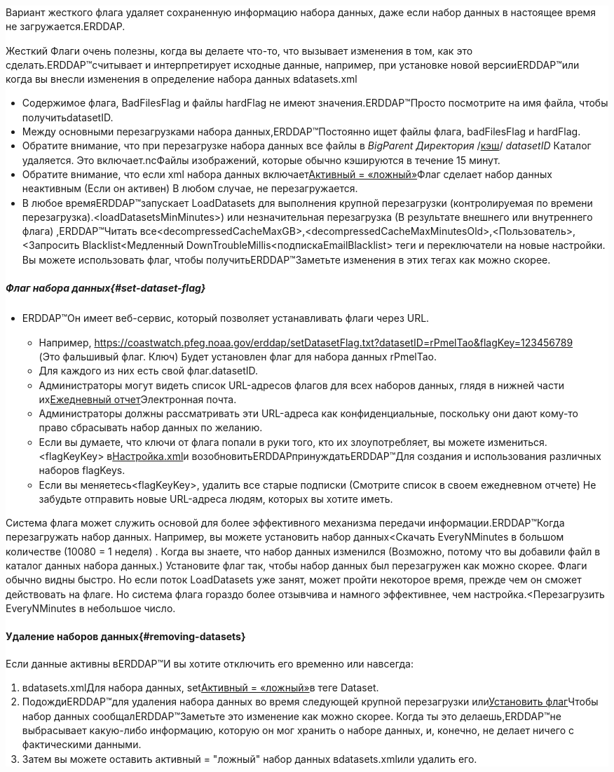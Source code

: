 Вариант жесткого флага удаляет сохраненную информацию набора данных, даже если набор данных в настоящее время не загружается.ERDDAP.
    
Жесткий Флаги очень полезны, когда вы делаете что-то, что вызывает изменения в том, как это сделать.ERDDAP™считывает и интерпретирует исходные данные, например, при установке новой версииERDDAP™или когда вы внесли изменения в определение набора данных вdatasets.xml
    
* Содержимое флага, BadFilesFlag и файлы hardFlag не имеют значения.ERDDAP™Просто посмотрите на имя файла, чтобы получитьdatasetID.
     
* Между основными перезагрузками набора данных,ERDDAP™Постоянно ищет файлы флага, badFilesFlag и hardFlag.
     
* Обратите внимание, что при перезагрузке набора данных все файлы в *BigParent Директория* /[кэш](#cached-responses)/ *datasetID* Каталог удаляется. Это включает.ncФайлы изображений, которые обычно кэшируются в течение 15 минут.
     
* Обратите внимание, что если xml набора данных включает[Активный = «ложный»](/docs/server-admin/datasets#active)Флаг сделает набор данных неактивным (Если он активен) В любом случае, не перезагружается.
     
* В любое времяERDDAP™запускает LoadDatasets для выполнения крупной перезагрузки (контролируемая по времени перезагрузка).&lt;loadDatasetsMinMinutes&gt;) или незначительная перезагрузка (В результате внешнего или внутреннего флага) ,ERDDAP™Читать все&lt;decompressedCacheMaxGB&gt;,&lt;decompressedCacheMaxMinutesOld&gt;,&lt;Пользователь&gt;,&lt;Запросить Blacklist&lt;Медленный DownTroubleMillis&lt;подпискаEmailBlacklist&gt; теги и переключатели на новые настройки. Вы можете использовать флаг, чтобы получитьERDDAP™Заметьте изменения в этих тегах как можно скорее.

##### Флаг набора данных{#set-dataset-flag} 
*  ERDDAP™Он имеет веб-сервис, который позволяет устанавливать флаги через URL.
    
    * Например,
         https://coastwatch.pfeg.noaa.gov/erddap/setDatasetFlag.txt?datasetID=rPmelTao&flagKey=123456789   
         (Это фальшивый флаг. Ключ) Будет установлен флаг для набора данных rPmelTao.
    * Для каждого из них есть свой флаг.datasetID.
    * Администраторы могут видеть список URL-адресов флагов для всех наборов данных, глядя в нижней части их[Ежедневный отчет](#daily-report)Электронная почта.
    * Администраторы должны рассматривать эти URL-адреса как конфиденциальные, поскольку они дают кому-то право сбрасывать набор данных по желанию.
    * Если вы думаете, что ключи от флага попали в руки того, кто их злоупотребляет, вы можете измениться.&lt;flagKeyKey&gt; в[Настройка.xml](/docs/server-admin/deploy-install#setupxml)и возобновитьERDDAPпринуждатьERDDAP™Для создания и использования различных наборов flagKeys.
    * Если вы меняетесь&lt;flagKeyKey&gt;, удалить все старые подписки (Смотрите список в своем ежедневном отчете) Не забудьте отправить новые URL-адреса людям, которых вы хотите иметь.
    
Система флага может служить основой для более эффективного механизма передачи информации.ERDDAP™Когда перезагружать набор данных. Например, вы можете установить набор данных&lt;Скачать EveryNMinutes в большом количестве (10080 = 1 неделя) . Когда вы знаете, что набор данных изменился (Возможно, потому что вы добавили файл в каталог данных набора данных.) Установите флаг так, чтобы набор данных был перезагружен как можно скорее. Флаги обычно видны быстро. Но если поток LoadDatasets уже занят, может пройти некоторое время, прежде чем он сможет действовать на флаге. Но система флага гораздо более отзывчива и намного эффективнее, чем настройка.&lt;Перезагрузить EveryNMinutes в небольшое число.
    
#### Удаление наборов данных{#removing-datasets} 
Если данные активны вERDDAP™И вы хотите отключить его временно или навсегда:
1. вdatasets.xmlДля набора данных, set[Активный = «ложный»](/docs/server-admin/datasets#active)в теге Dataset.
2. ПодождиERDDAP™для удаления набора данных во время следующей крупной перезагрузки или[Установить флаг](#flag)Чтобы набор данных сообщалERDDAP™Заметьте это изменение как можно скорее. Когда ты это делаешь,ERDDAP™не выбрасывает какую-либо информацию, которую он мог хранить о наборе данных, и, конечно, не делает ничего с фактическими данными.
3. Затем вы можете оставить активный = "ложный" набор данных вdatasets.xmlили удалить его.
         